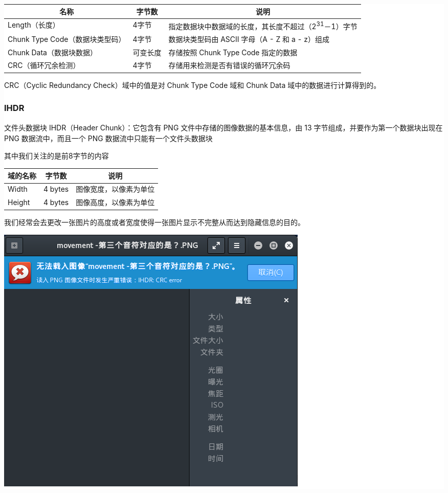| 名称                            | 字节数   | 说明                                                |
| ------------------------------- | -------- | --------------------------------------------------- |
| Length（长度）                  | 4字节    | 指定数据块中数据域的长度，其长度不超过（2<sup>31</sup>－1）字节 |
| Chunk Type Code（数据块类型码） | 4字节    | 数据块类型码由 ASCII 字母（A - Z 和 a - z）组成     |
| Chunk Data（数据块数据）        | 可变长度 | 存储按照 Chunk Type Code 指定的数据                 |
| CRC（循环冗余检测）             | 4字节    | 存储用来检测是否有错误的循环冗余码                  |

CRC（Cyclic Redundancy Check）域中的值是对 Chunk Type Code 域和 Chunk Data 域中的数据进行计算得到的。

### IHDR

文件头数据块 IHDR（Header Chunk）：它包含有 PNG 文件中存储的图像数据的基本信息，由 13 字节组成，并要作为第一个数据块出现在 PNG 数据流中，而且一个 PNG 数据流中只能有一个文件头数据块

其中我们关注的是前8字节的内容

| 域的名称 | 字节数  | 说明                   |
| -------- | ------- | ---------------------- |
| Width    | 4 bytes | 图像宽度，以像素为单位 |
| Height   | 4 bytes | 图像高度，以像素为单位 |

我们经常会去更改一张图片的高度或者宽度使得一张图片显示不完整从而达到隐藏信息的目的。

![](./figure/pngihdr.png)
